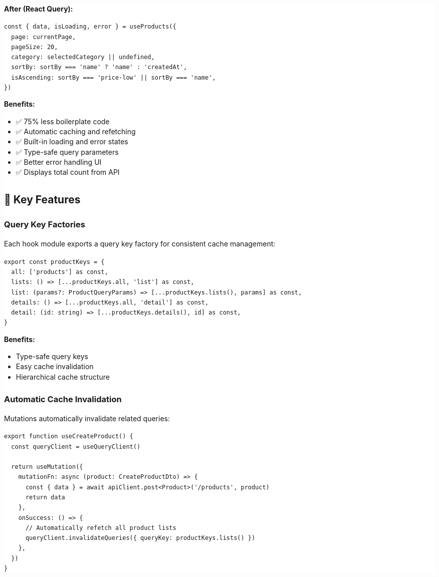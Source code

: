 **After (React Query):**
```tsx
const { data, isLoading, error } = useProducts({
  page: currentPage,
  pageSize: 20,
  category: selectedCategory || undefined,
  sortBy: sortBy === 'name' ? 'name' : 'createdAt',
  isAscending: sortBy === 'price-low' || sortBy === 'name',
})
```

**Benefits:**
- ✅ 75% less boilerplate code
- ✅ Automatic caching and refetching
- ✅ Built-in loading and error states
- ✅ Type-safe query parameters
- ✅ Better error handling UI
- ✅ Displays total count from API

## 🎯 Key Features

### Query Key Factories
Each hook module exports a query key factory for consistent cache management:

```tsx
export const productKeys = {
  all: ['products'] as const,
  lists: () => [...productKeys.all, 'list'] as const,
  list: (params?: ProductQueryParams) => [...productKeys.lists(), params] as const,
  details: () => [...productKeys.all, 'detail'] as const,
  detail: (id: string) => [...productKeys.details(), id] as const,
}
```

**Benefits:**
- Type-safe query keys
- Easy cache invalidation
- Hierarchical cache structure

### Automatic Cache Invalidation
Mutations automatically invalidate related queries:

```tsx
export function useCreateProduct() {
  const queryClient = useQueryClient()
  
  return useMutation({
    mutationFn: async (product: CreateProductDto) => {
      const { data } = await apiClient.post<Product>('/products', product)
      return data
    },
    onSuccess: () => {
      // Automatically refetch all product lists
      queryClient.invalidateQueries({ queryKey: productKeys.lists() })
    },
  })
}
```
